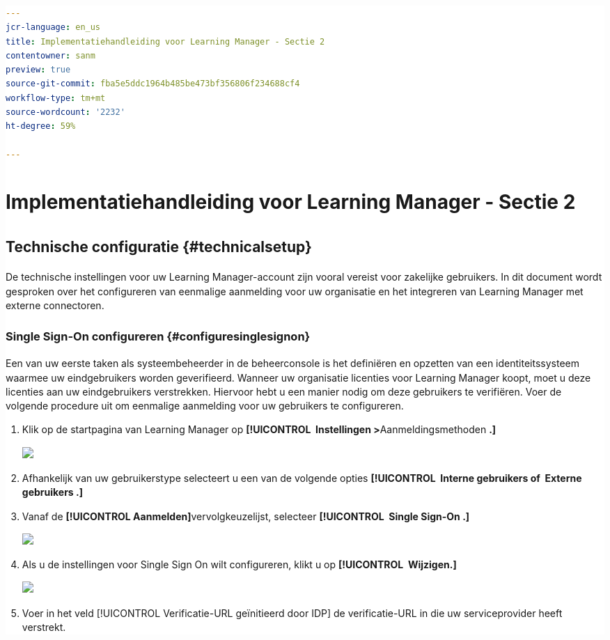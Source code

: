 ```yaml
---
jcr-language: en_us
title: Implementatiehandleiding voor Learning Manager - Sectie 2
contentowner: sanm
preview: true
source-git-commit: fba5e5ddc1964b485be473bf356806f234688cf4
workflow-type: tm+mt
source-wordcount: '2232'
ht-degree: 59%

---
```




# Implementatiehandleiding voor Learning Manager - Sectie 2

## Technische configuratie {#technicalsetup}

De technische instellingen voor uw Learning Manager-account zijn vooral vereist voor zakelijke gebruikers. In dit document wordt gesproken over het configureren van eenmalige aanmelding voor uw organisatie en het integreren van Learning Manager met externe connectoren.

### Single Sign-On configureren {#configuresinglesignon}

Een van uw eerste taken als systeembeheerder in de beheerconsole is het definiëren en opzetten van een identiteitssysteem waarmee uw eindgebruikers worden geverifieerd. Wanneer uw organisatie licenties voor Learning Manager koopt, moet u deze licenties aan uw eindgebruikers verstrekken. Hiervoor hebt u een manier nodig om deze gebruikers te verifiëren. Voer de volgende procedure uit om eenmalige aanmelding voor uw gebruikers te configureren.

1. Klik op de startpagina van Learning Manager op **[!UICONTROL **&#x200B; Instellingen &#x200B;**>**&#x200B; Aanmeldingsmethoden &#x200B;**.]**

   ![](assets/configure-sso-step1.png)

1. Afhankelijk van uw gebruikerstype selecteert u een van de volgende opties **[!UICONTROL **&#x200B; Interne gebruikers &#x200B;** of **&#x200B; Externe gebruikers &#x200B;**.]**



1. Vanaf de **[!UICONTROL **Aanmelden**]**&#x200B;vervolgkeuzelijst, selecteer **[!UICONTROL **&#x200B; Single Sign-On &#x200B;**.]**

   ![](assets/configure-sso-step3.png)

1. Als u de instellingen voor Single Sign On wilt configureren, klikt u op **[!UICONTROL **&#x200B; Wijzigen &#x200B;**.]**

   ![](assets/configure-sso-step4.png)

1. Voer in het veld **&#x200B;**&#x200B;[!UICONTROL Verificatie-URL geïnitieerd door IDP]&#x200B;**&#x200B;** de verificatie-URL in die uw serviceprovider heeft verstrekt.
